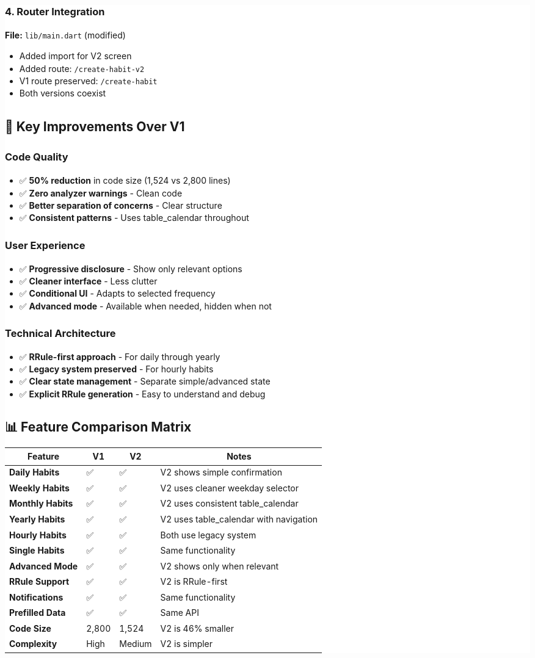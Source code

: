 ### 4. Router Integration
**File:** `lib/main.dart` (modified)
- Added import for V2 screen
- Added route: `/create-habit-v2`
- V1 route preserved: `/create-habit`
- Both versions coexist

## 🎯 Key Improvements Over V1

### Code Quality
- ✅ **50% reduction** in code size (1,524 vs 2,800 lines)
- ✅ **Zero analyzer warnings** - Clean code
- ✅ **Better separation of concerns** - Clear structure
- ✅ **Consistent patterns** - Uses table_calendar throughout

### User Experience
- ✅ **Progressive disclosure** - Show only relevant options
- ✅ **Cleaner interface** - Less clutter
- ✅ **Conditional UI** - Adapts to selected frequency
- ✅ **Advanced mode** - Available when needed, hidden when not

### Technical Architecture
- ✅ **RRule-first approach** - For daily through yearly
- ✅ **Legacy system preserved** - For hourly habits
- ✅ **Clear state management** - Separate simple/advanced state
- ✅ **Explicit RRule generation** - Easy to understand and debug

## 📊 Feature Comparison Matrix

| Feature | V1 | V2 | Notes |
|---------|----|----|-------|
| **Daily Habits** | ✅ | ✅ | V2 shows simple confirmation |
| **Weekly Habits** | ✅ | ✅ | V2 uses cleaner weekday selector |
| **Monthly Habits** | ✅ | ✅ | V2 uses consistent table_calendar |
| **Yearly Habits** | ✅ | ✅ | V2 uses table_calendar with navigation |
| **Hourly Habits** | ✅ | ✅ | Both use legacy system |
| **Single Habits** | ✅ | ✅ | Same functionality |
| **Advanced Mode** | ✅ | ✅ | V2 shows only when relevant |
| **RRule Support** | ✅ | ✅ | V2 is RRule-first |
| **Notifications** | ✅ | ✅ | Same functionality |
| **Prefilled Data** | ✅ | ✅ | Same API |
| **Code Size** | 2,800 | 1,524 | V2 is 46% smaller |
| **Complexity** | High | Medium | V2 is simpler |
